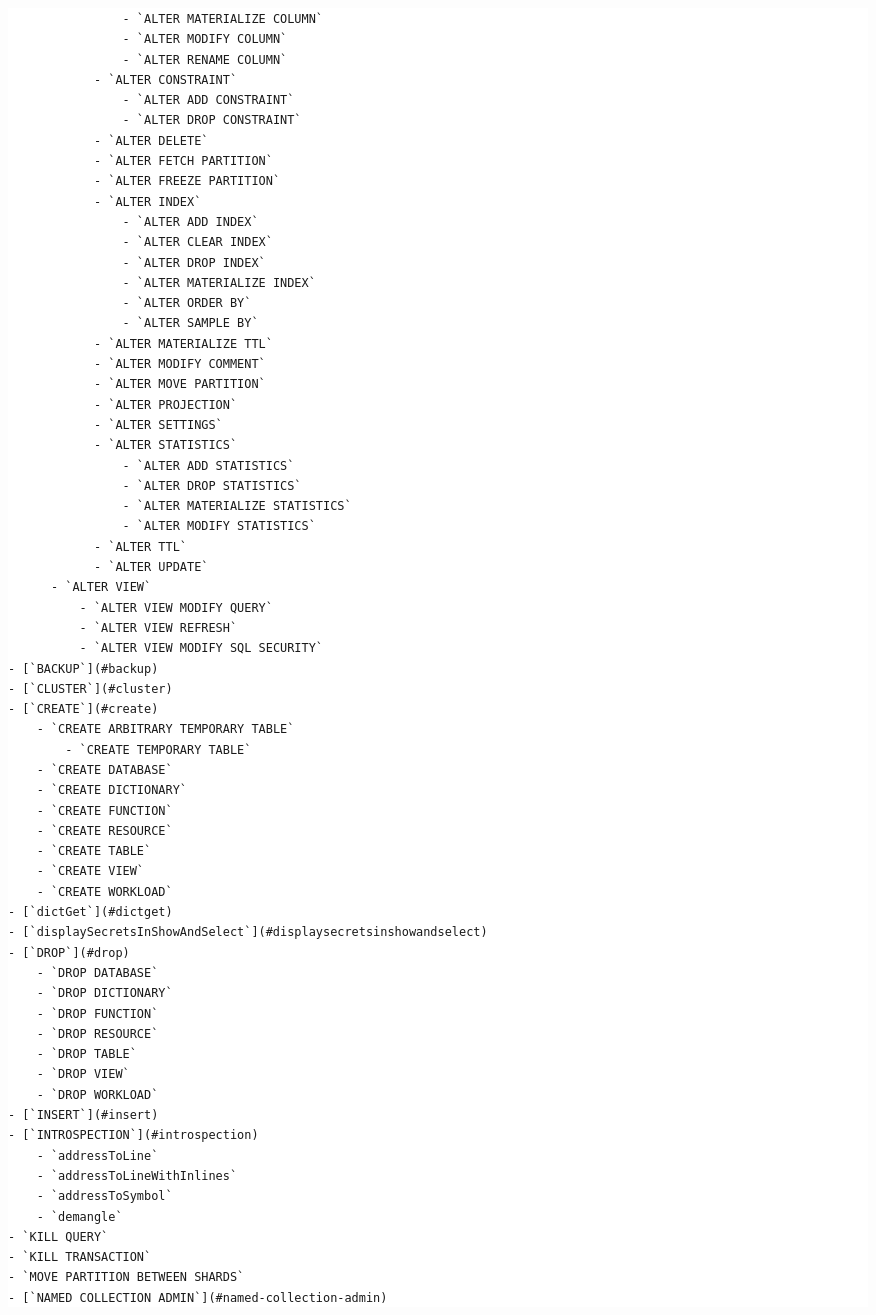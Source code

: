                     - `ALTER MATERIALIZE COLUMN`
                    - `ALTER MODIFY COLUMN`
                    - `ALTER RENAME COLUMN` 
                - `ALTER CONSTRAINT`
                    - `ALTER ADD CONSTRAINT`
                    - `ALTER DROP CONSTRAINT` 
                - `ALTER DELETE`
                - `ALTER FETCH PARTITION`
                - `ALTER FREEZE PARTITION`
                - `ALTER INDEX`
                    - `ALTER ADD INDEX`
                    - `ALTER CLEAR INDEX`
                    - `ALTER DROP INDEX`
                    - `ALTER MATERIALIZE INDEX`
                    - `ALTER ORDER BY`
                    - `ALTER SAMPLE BY` 
                - `ALTER MATERIALIZE TTL`
                - `ALTER MODIFY COMMENT`
                - `ALTER MOVE PARTITION`
                - `ALTER PROJECTION`
                - `ALTER SETTINGS`
                - `ALTER STATISTICS`
                    - `ALTER ADD STATISTICS`
                    - `ALTER DROP STATISTICS`
                    - `ALTER MATERIALIZE STATISTICS`
                    - `ALTER MODIFY STATISTICS` 
                - `ALTER TTL`
                - `ALTER UPDATE` 
          - `ALTER VIEW`
              - `ALTER VIEW MODIFY QUERY`
              - `ALTER VIEW REFRESH`
              - `ALTER VIEW MODIFY SQL SECURITY`
    - [`BACKUP`](#backup)
    - [`CLUSTER`](#cluster)
    - [`CREATE`](#create)
        - `CREATE ARBITRARY TEMPORARY TABLE`
            - `CREATE TEMPORARY TABLE`
        - `CREATE DATABASE`
        - `CREATE DICTIONARY`
        - `CREATE FUNCTION`
        - `CREATE RESOURCE`
        - `CREATE TABLE`
        - `CREATE VIEW`
        - `CREATE WORKLOAD`
    - [`dictGet`](#dictget)
    - [`displaySecretsInShowAndSelect`](#displaysecretsinshowandselect)
    - [`DROP`](#drop)
        - `DROP DATABASE`
        - `DROP DICTIONARY`
        - `DROP FUNCTION`
        - `DROP RESOURCE`
        - `DROP TABLE`
        - `DROP VIEW` 
        - `DROP WORKLOAD`
    - [`INSERT`](#insert)
    - [`INTROSPECTION`](#introspection)
        - `addressToLine`
        - `addressToLineWithInlines`
        - `addressToSymbol`
        - `demangle`
    - `KILL QUERY`
    - `KILL TRANSACTION`
    - `MOVE PARTITION BETWEEN SHARDS`
    - [`NAMED COLLECTION ADMIN`](#named-collection-admin)